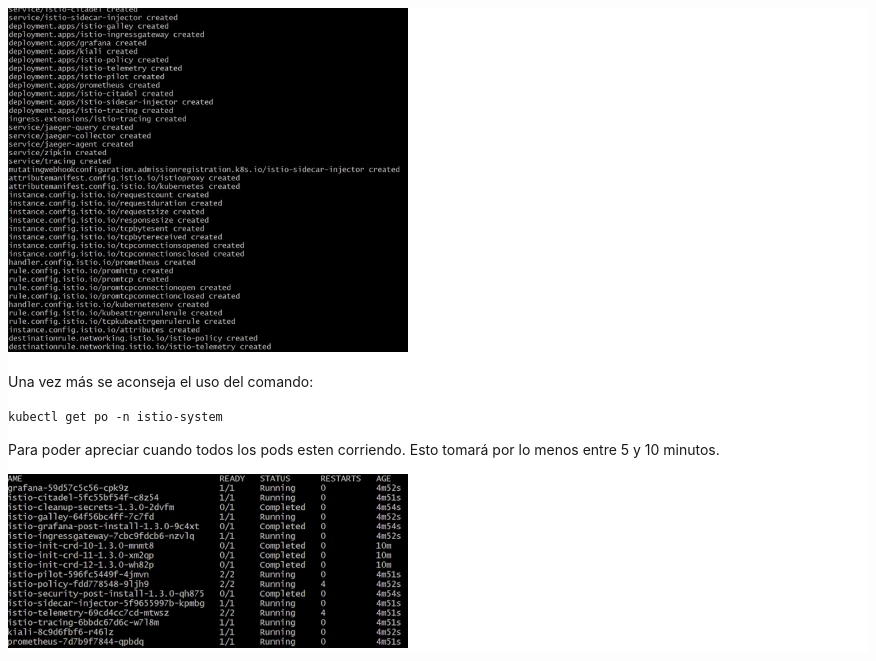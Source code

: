 <img src="https://github.com/DaintyLoris/Proyecto_Tolerancia_Fallas/blob/main/assets/img4.jpg" width="400">

Una vez más se aconseja el uso del comando:
~~~
kubectl get po -n istio-system
~~~
Para poder apreciar cuando todos los pods esten corriendo. Esto tomará por lo menos entre 5 y 10 minutos. 

<img src="https://github.com/DaintyLoris/Proyecto_Tolerancia_Fallas/blob/main/assets/img5.jpg" width="400">
